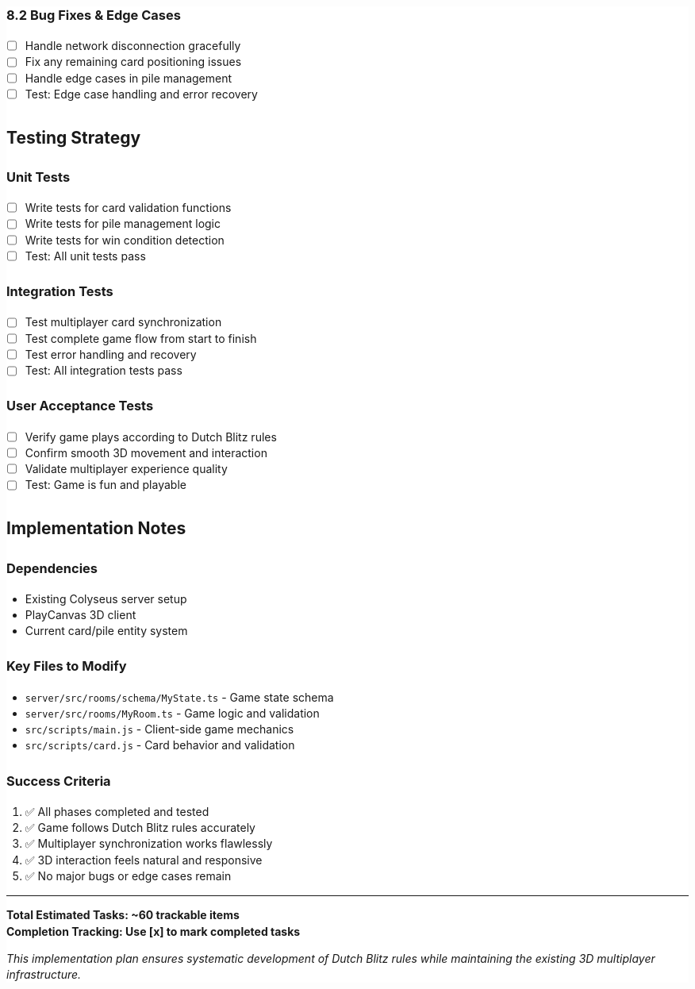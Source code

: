 ### 8.2 Bug Fixes & Edge Cases
- [ ] Handle network disconnection gracefully
- [ ] Fix any remaining card positioning issues
- [ ] Handle edge cases in pile management
- [ ] Test: Edge case handling and error recovery

## Testing Strategy

### Unit Tests
- [ ] Write tests for card validation functions
- [ ] Write tests for pile management logic
- [ ] Write tests for win condition detection
- [ ] Test: All unit tests pass

### Integration Tests
- [ ] Test multiplayer card synchronization
- [ ] Test complete game flow from start to finish
- [ ] Test error handling and recovery
- [ ] Test: All integration tests pass

### User Acceptance Tests
- [ ] Verify game plays according to Dutch Blitz rules
- [ ] Confirm smooth 3D movement and interaction
- [ ] Validate multiplayer experience quality
- [ ] Test: Game is fun and playable

## Implementation Notes

### Dependencies
- Existing Colyseus server setup
- PlayCanvas 3D client
- Current card/pile entity system

### Key Files to Modify
- `server/src/rooms/schema/MyState.ts` - Game state schema
- `server/src/rooms/MyRoom.ts` - Game logic and validation
- `src/scripts/main.js` - Client-side game mechanics
- `src/scripts/card.js` - Card behavior and validation

### Success Criteria
1. ✅ All phases completed and tested
2. ✅ Game follows Dutch Blitz rules accurately
3. ✅ Multiplayer synchronization works flawlessly
4. ✅ 3D interaction feels natural and responsive
5. ✅ No major bugs or edge cases remain

---

**Total Estimated Tasks: ~60 trackable items**  
**Completion Tracking: Use [x] to mark completed tasks**

*This implementation plan ensures systematic development of Dutch Blitz rules while maintaining the existing 3D multiplayer infrastructure.*
